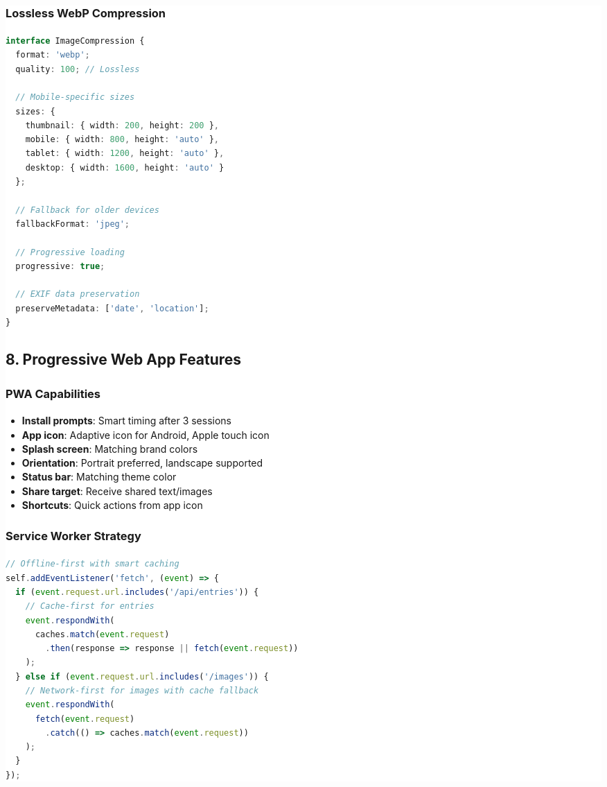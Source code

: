 ### Lossless WebP Compression
```typescript
interface ImageCompression {
  format: 'webp';
  quality: 100; // Lossless
  
  // Mobile-specific sizes
  sizes: {
    thumbnail: { width: 200, height: 200 },
    mobile: { width: 800, height: 'auto' },
    tablet: { width: 1200, height: 'auto' },
    desktop: { width: 1600, height: 'auto' }
  };
  
  // Fallback for older devices
  fallbackFormat: 'jpeg';
  
  // Progressive loading
  progressive: true;
  
  // EXIF data preservation
  preserveMetadata: ['date', 'location'];
}
```

## 8. Progressive Web App Features

### PWA Capabilities
- **Install prompts**: Smart timing after 3 sessions
- **App icon**: Adaptive icon for Android, Apple touch icon
- **Splash screen**: Matching brand colors
- **Orientation**: Portrait preferred, landscape supported
- **Status bar**: Matching theme color
- **Share target**: Receive shared text/images
- **Shortcuts**: Quick actions from app icon

### Service Worker Strategy
```javascript
// Offline-first with smart caching
self.addEventListener('fetch', (event) => {
  if (event.request.url.includes('/api/entries')) {
    // Cache-first for entries
    event.respondWith(
      caches.match(event.request)
        .then(response => response || fetch(event.request))
    );
  } else if (event.request.url.includes('/images')) {
    // Network-first for images with cache fallback
    event.respondWith(
      fetch(event.request)
        .catch(() => caches.match(event.request))
    );
  }
});
```
